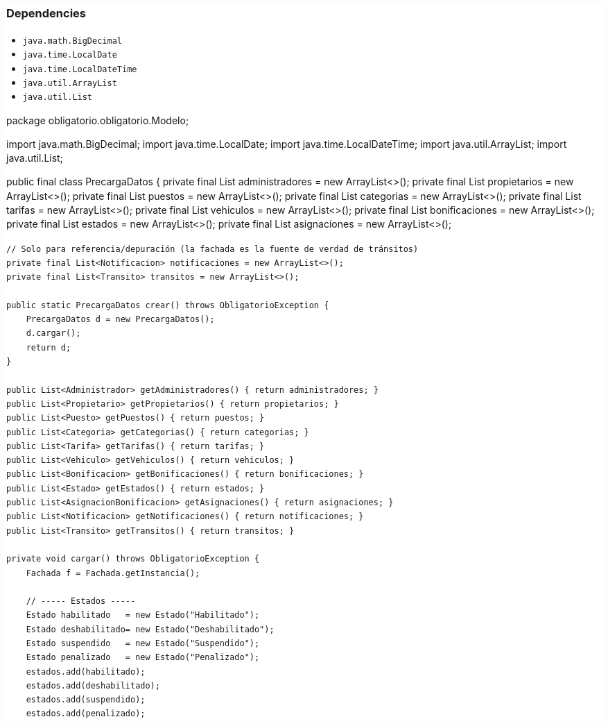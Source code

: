 ### Dependencies

- `java.math.BigDecimal`
- `java.time.LocalDate`
- `java.time.LocalDateTime`
- `java.util.ArrayList`
- `java.util.List`

package obligatorio.obligatorio.Modelo;

import java.math.BigDecimal;
import java.time.LocalDate;
import java.time.LocalDateTime;
import java.util.ArrayList;
import java.util.List;

public final class PrecargaDatos {
    private final List<Administrador> administradores = new ArrayList<>();
    private final List<Propietario> propietarios = new ArrayList<>();
    private final List<Puesto> puestos = new ArrayList<>();
    private final List<Categoria> categorias = new ArrayList<>();
    private final List<Tarifa> tarifas = new ArrayList<>();
    private final List<Vehiculo> vehiculos = new ArrayList<>();
    private final List<Bonificacion> bonificaciones = new ArrayList<>();
    private final List<Estado> estados = new ArrayList<>();
    private final List<AsignacionBonificacion> asignaciones = new ArrayList<>();

    // Solo para referencia/depuración (la fachada es la fuente de verdad de tránsitos)
    private final List<Notificacion> notificaciones = new ArrayList<>();
    private final List<Transito> transitos = new ArrayList<>();

    public static PrecargaDatos crear() throws ObligatorioException {
        PrecargaDatos d = new PrecargaDatos();
        d.cargar();
        return d;
    }

    public List<Administrador> getAdministradores() { return administradores; }
    public List<Propietario> getPropietarios() { return propietarios; }
    public List<Puesto> getPuestos() { return puestos; }
    public List<Categoria> getCategorias() { return categorias; }
    public List<Tarifa> getTarifas() { return tarifas; }
    public List<Vehiculo> getVehiculos() { return vehiculos; }
    public List<Bonificacion> getBonificaciones() { return bonificaciones; }
    public List<Estado> getEstados() { return estados; }
    public List<AsignacionBonificacion> getAsignaciones() { return asignaciones; }
    public List<Notificacion> getNotificaciones() { return notificaciones; }
    public List<Transito> getTransitos() { return transitos; }

    private void cargar() throws ObligatorioException {
        Fachada f = Fachada.getInstancia();

        // ----- Estados -----
        Estado habilitado   = new Estado("Habilitado");
        Estado deshabilitado= new Estado("Deshabilitado");
        Estado suspendido   = new Estado("Suspendido");
        Estado penalizado   = new Estado("Penalizado");
        estados.add(habilitado);
        estados.add(deshabilitado);
        estados.add(suspendido);
        estados.add(penalizado);
